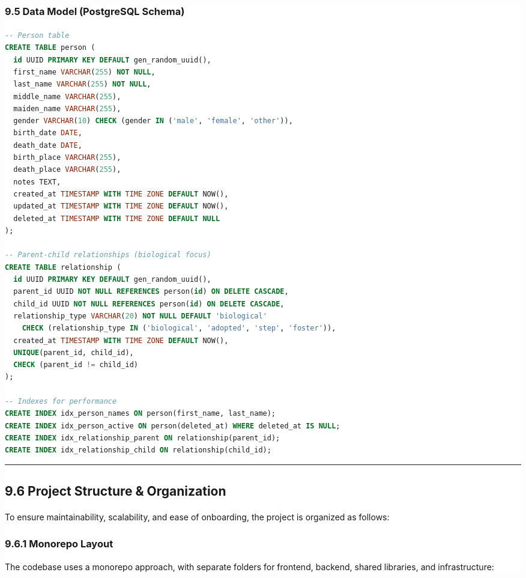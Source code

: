 
### 9.5  Data Model (PostgreSQL Schema)
```sql
-- Person table
CREATE TABLE person (
  id UUID PRIMARY KEY DEFAULT gen_random_uuid(),
  first_name VARCHAR(255) NOT NULL,
  last_name VARCHAR(255) NOT NULL,
  middle_name VARCHAR(255),
  maiden_name VARCHAR(255),
  gender VARCHAR(10) CHECK (gender IN ('male', 'female', 'other')),
  birth_date DATE,
  death_date DATE,
  birth_place VARCHAR(255),
  death_place VARCHAR(255),
  notes TEXT,
  created_at TIMESTAMP WITH TIME ZONE DEFAULT NOW(),
  updated_at TIMESTAMP WITH TIME ZONE DEFAULT NOW(),
  deleted_at TIMESTAMP WITH TIME ZONE DEFAULT NULL
);

-- Parent-child relationships (biological focus)
CREATE TABLE relationship (
  id UUID PRIMARY KEY DEFAULT gen_random_uuid(),
  parent_id UUID NOT NULL REFERENCES person(id) ON DELETE CASCADE,
  child_id UUID NOT NULL REFERENCES person(id) ON DELETE CASCADE,
  relationship_type VARCHAR(20) NOT NULL DEFAULT 'biological' 
    CHECK (relationship_type IN ('biological', 'adopted', 'step', 'foster')),
  created_at TIMESTAMP WITH TIME ZONE DEFAULT NOW(),
  UNIQUE(parent_id, child_id),
  CHECK (parent_id != child_id)
);

-- Indexes for performance
CREATE INDEX idx_person_names ON person(first_name, last_name);
CREATE INDEX idx_person_active ON person(deleted_at) WHERE deleted_at IS NULL;
CREATE INDEX idx_relationship_parent ON relationship(parent_id);
CREATE INDEX idx_relationship_child ON relationship(child_id);
```

---

## 9.6 Project Structure & Organization

To ensure maintainability, scalability, and ease of onboarding, the project is organized as follows:

### 9.6.1 Monorepo Layout

The codebase uses a monorepo approach, with separate folders for frontend, backend, shared libraries, and infrastructure:

